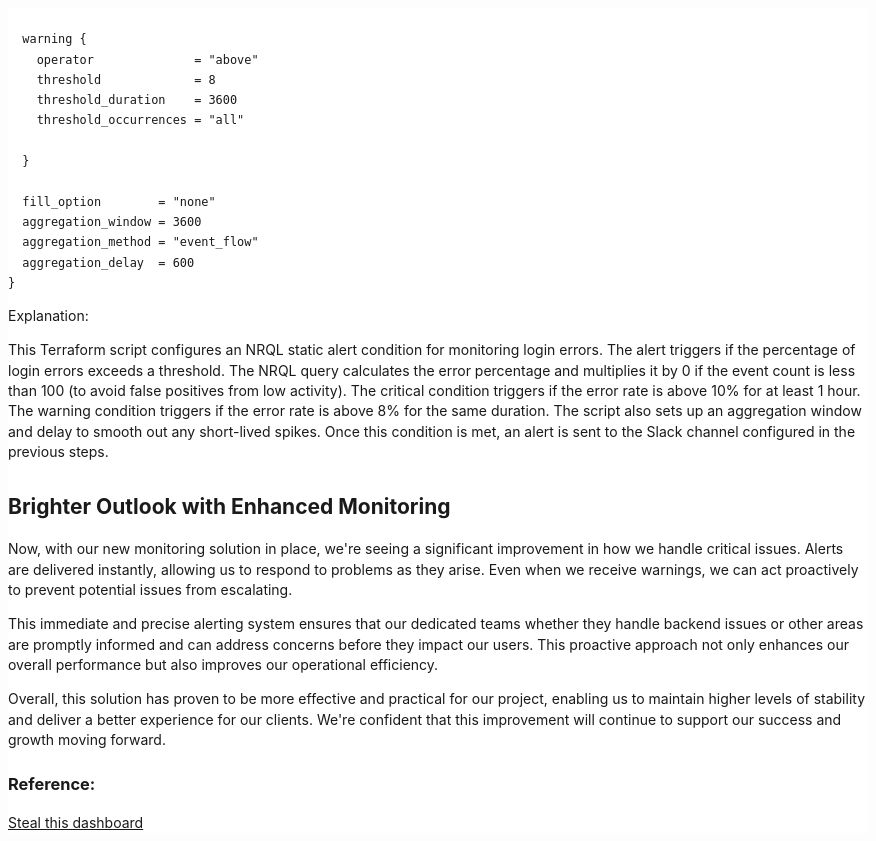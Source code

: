 ```

  warning { 
    operator              = "above" 
    threshold             = 8 
    threshold_duration    = 3600 
    threshold_occurrences = "all" 

  } 

  fill_option        = "none" 
  aggregation_window = 3600 
  aggregation_method = "event_flow" 
  aggregation_delay  = 600 
} 
```

Explanation: 

This Terraform script configures an NRQL static alert condition for monitoring login errors. The alert triggers if the percentage of login errors exceeds a threshold. The NRQL query calculates the error percentage and multiplies it by 0 if the event count is less than 100 (to avoid false positives from low activity). The critical condition triggers if the error rate is above 10% for at least 1 hour. The warning condition triggers if the error rate is above 8% for the same duration.  The script also sets up an aggregation window and delay to smooth out any short-lived spikes. Once this condition is met, an alert is sent to the Slack channel configured in the previous steps. 
 

## Brighter Outlook with Enhanced Monitoring 

Now, with our new monitoring solution in place, we're seeing a significant improvement in how we handle critical issues. Alerts are delivered instantly, allowing us to respond to problems as they arise. Even when we receive warnings, we can act proactively to prevent potential issues from escalating. 

This immediate and precise alerting system ensures that our dedicated teams whether they handle backend issues or other areas are promptly informed and can address concerns before they impact our users. This proactive approach not only enhances our overall performance but also improves our operational efficiency. 

Overall, this solution has proven to be more effective and practical for our project, enabling us to maintain higher levels of stability and deliver a better experience for our clients. We're confident that this improvement will continue to support our success and growth moving forward. 

 
### Reference: 
[Steal this dashboard](https://newrelic.com/blog/how-to-relic/steal-this-dashboard )

 
